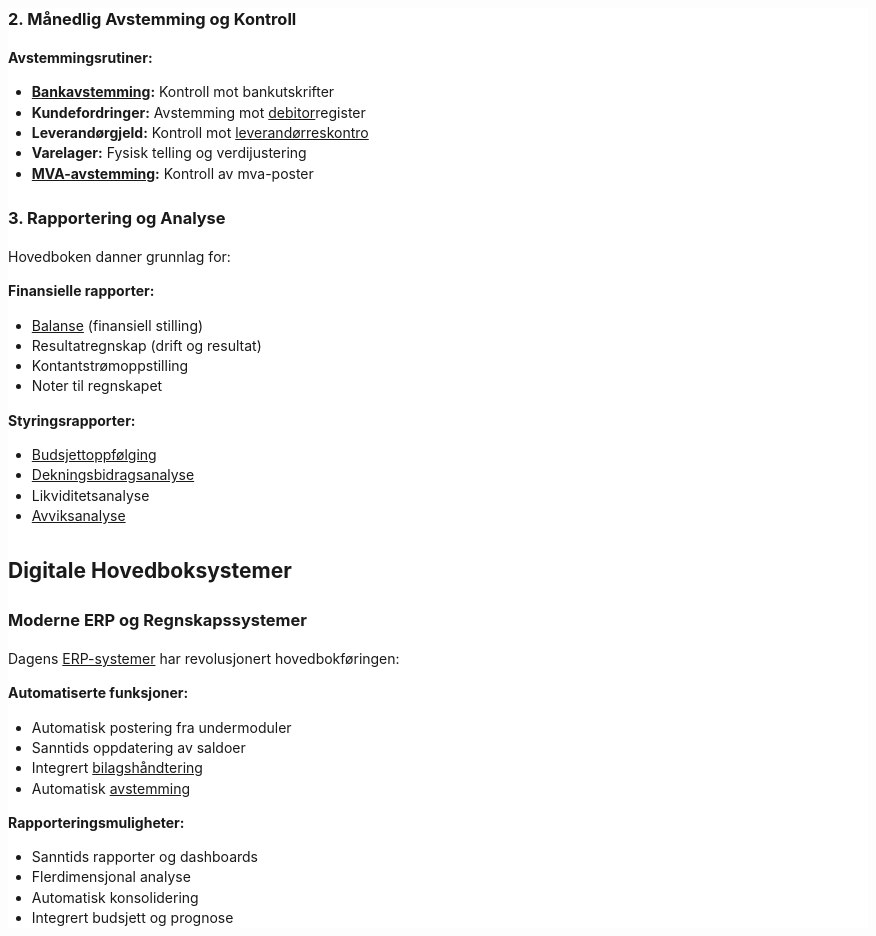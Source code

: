 ### 2. Månedlig Avstemming og Kontroll

**Avstemmingsrutiner:**

* **[Bankavstemming](/blogs/regnskap/hva-er-bankavstemming "Hva er Bankavstemming? Komplett Guide til Bankavstemminger"):** Kontroll mot bankutskrifter
* **Kundefordringer:** Avstemming mot [debitor](/blogs/regnskap/hva-er-debitor "Hva er Debitor? Komplett Guide til Debitorhåndtering og Kundefordringer")register
* **Leverandørgjeld:** Kontroll mot [leverandørreskontro](/blogs/regnskap/hva-er-leverandorreskontro "Hva er Leverandørreskontro? Komplett Guide til Leverandørledger og Kreditoroppfølging")
* **Varelager:** Fysisk telling og verdijustering
* **[MVA-avstemming](/blogs/regnskap/hva-er-avgiftsplikt-mva "Hva er Avgiftsplikt MVA? Komplett Guide til Merverdiavgift i Norge"):** Kontroll av mva-poster

### 3. Rapportering og Analyse

Hovedboken danner grunnlag for:

**Finansielle rapporter:**
* [Balanse](/blogs/regnskap/hva-er-balanse "Hva er Balanse? Komplett Guide til Balanseregnskap og Finansiell Stilling") (finansiell stilling)
* Resultatregnskap (drift og resultat)
* Kontantstrømoppstilling
* Noter til regnskapet

**Styringsrapporter:**
* [Budsjettoppfølging](/blogs/regnskap/hva-er-budsjettering "Hva er Budsjettering? Komplett Guide til Budsjett og Økonomisk Planlegging")
* [Dekningsbidragsanalyse](/blogs/regnskap/hva-er-dekningsbidrag "Hva er Dekningsbidrag? Komplett Guide til Dekningsbidragsanalyse")
* Likviditetsanalyse
* [Avviksanalyse](/blogs/regnskap/hva-er-avvikshandtering "Hva er Avvikshandtering? Komplett Guide til Avviksanalyse i Regnskap")

## Digitale Hovedboksystemer

### Moderne ERP og Regnskapssystemer

Dagens [ERP-systemer](/blogs/regnskap/hva-er-erp-system "Hva er ERP System? Komplett Guide til Enterprise Resource Planning") har revolusjonert hovedbokføringen:

**Automatiserte funksjoner:**
* Automatisk postering fra undermoduler
* Sanntids oppdatering av saldoer
* Integrert [bilagshåndtering](/blogs/regnskap/hva-er-bilagsmottak "Hva er Bilagsmottak? Komplett Guide til Digital Bilagshåndtering")
* Automatisk [avstemming](/blogs/regnskap/hva-er-avstemming "Hva er Avstemming i Regnskap? Komplett Guide til Regnskapsavstemming")

**Rapporteringsmuligheter:**
* Sanntids rapporter og dashboards
* Flerdimensjonal analyse
* Automatisk konsolidering
* Integrert budsjett og prognose
